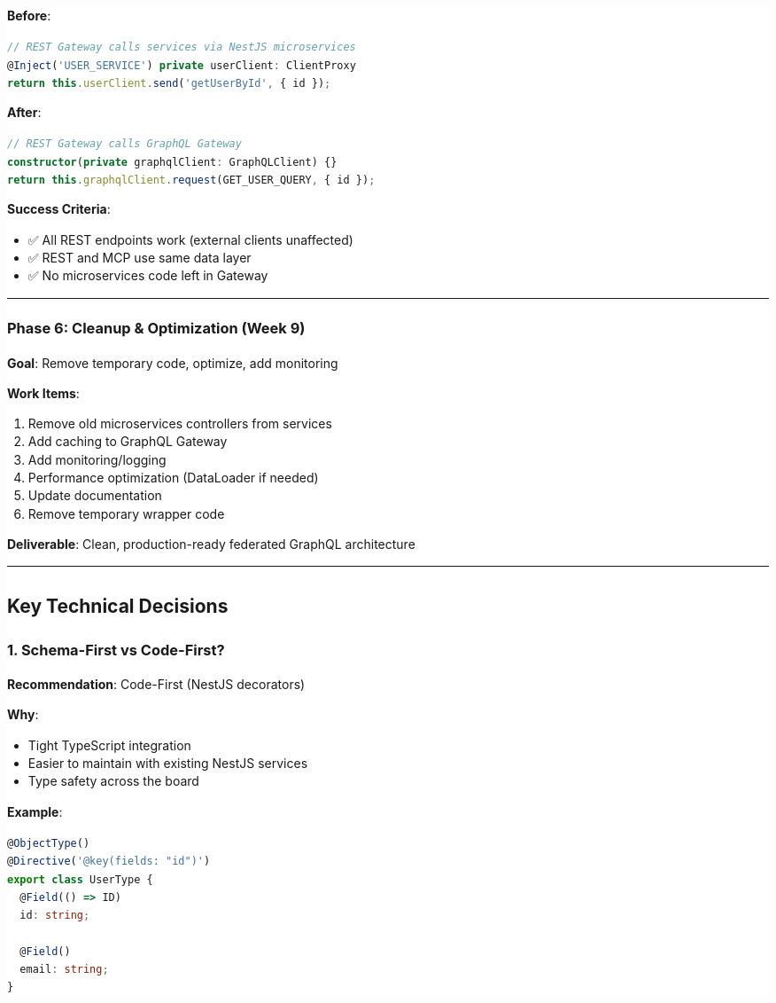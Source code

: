 **Before**:
```typescript
// REST Gateway calls services via NestJS microservices
@Inject('USER_SERVICE') private userClient: ClientProxy
return this.userClient.send('getUserById', { id });
```

**After**:
```typescript
// REST Gateway calls GraphQL Gateway
constructor(private graphqlClient: GraphQLClient) {}
return this.graphqlClient.request(GET_USER_QUERY, { id });
```

**Success Criteria**:
- ✅ All REST endpoints work (external clients unaffected)
- ✅ REST and MCP use same data layer
- ✅ No microservices code left in Gateway

---

### **Phase 6: Cleanup & Optimization (Week 9)**

**Goal**: Remove temporary code, optimize, add monitoring

**Work Items**:
1. Remove old microservices controllers from services
2. Add caching to GraphQL Gateway
3. Add monitoring/logging
4. Performance optimization (DataLoader if needed)
5. Update documentation
6. Remove temporary wrapper code

**Deliverable**: Clean, production-ready federated GraphQL architecture

---

## Key Technical Decisions

### 1. **Schema-First vs Code-First?**

**Recommendation**: Code-First (NestJS decorators)

**Why**:
- Tight TypeScript integration
- Easier to maintain with existing NestJS services
- Type safety across the board

**Example**:
```typescript
@ObjectType()
@Directive('@key(fields: "id")')
export class UserType {
  @Field(() => ID)
  id: string;

  @Field()
  email: string;
}
```
